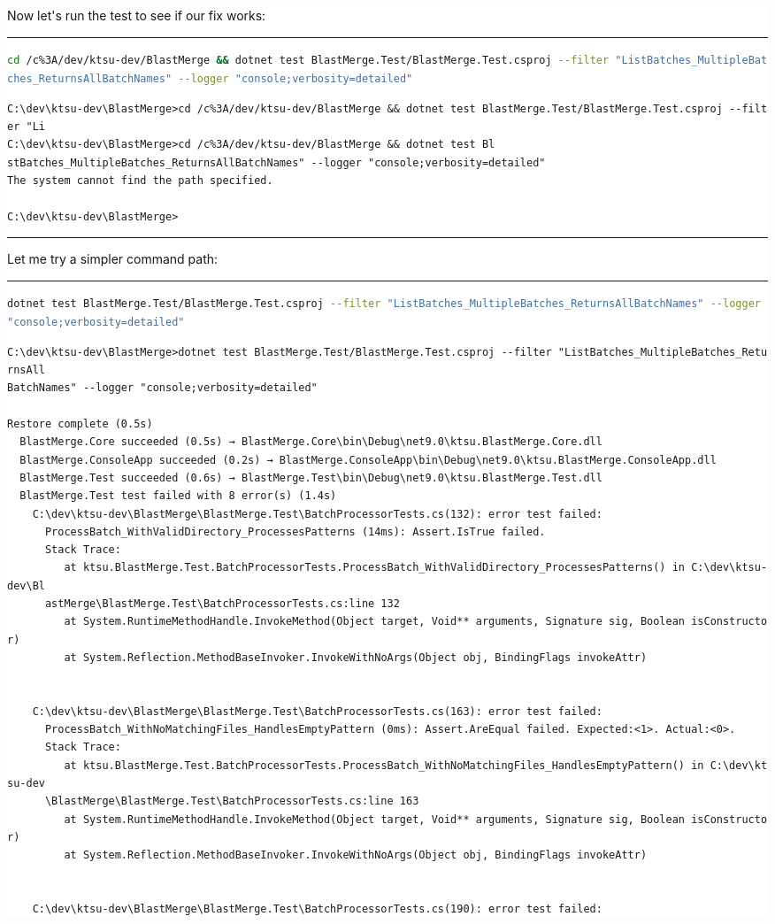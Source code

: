 
Now let's run the test to see if our fix works:

---

```bash
cd /c%3A/dev/ktsu-dev/BlastMerge && dotnet test BlastMerge.Test/BlastMerge.Test.csproj --filter "ListBatches_MultipleBatches_ReturnsAllBatchNames" --logger "console;verbosity=detailed"
```

```
C:\dev\ktsu-dev\BlastMerge>cd /c%3A/dev/ktsu-dev/BlastMerge && dotnet test BlastMerge.Test/BlastMerge.Test.csproj --filter "Li
C:\dev\ktsu-dev\BlastMerge>cd /c%3A/dev/ktsu-dev/BlastMerge && dotnet test Bl
stBatches_MultipleBatches_ReturnsAllBatchNames" --logger "console;verbosity=detailed"
The system cannot find the path specified.

C:\dev\ktsu-dev\BlastMerge>
```

---

Let me try a simpler command path:

---

```bash
dotnet test BlastMerge.Test/BlastMerge.Test.csproj --filter "ListBatches_MultipleBatches_ReturnsAllBatchNames" --logger "console;verbosity=detailed"
```

```
C:\dev\ktsu-dev\BlastMerge>dotnet test BlastMerge.Test/BlastMerge.Test.csproj --filter "ListBatches_MultipleBatches_ReturnsAll
BatchNames" --logger "console;verbosity=detailed"

Restore complete (0.5s)
  BlastMerge.Core succeeded (0.5s) → BlastMerge.Core\bin\Debug\net9.0\ktsu.BlastMerge.Core.dll
  BlastMerge.ConsoleApp succeeded (0.2s) → BlastMerge.ConsoleApp\bin\Debug\net9.0\ktsu.BlastMerge.ConsoleApp.dll
  BlastMerge.Test succeeded (0.6s) → BlastMerge.Test\bin\Debug\net9.0\ktsu.BlastMerge.Test.dll
  BlastMerge.Test test failed with 8 error(s) (1.4s)
    C:\dev\ktsu-dev\BlastMerge\BlastMerge.Test\BatchProcessorTests.cs(132): error test failed:
      ProcessBatch_WithValidDirectory_ProcessesPatterns (14ms): Assert.IsTrue failed.
      Stack Trace:
         at ktsu.BlastMerge.Test.BatchProcessorTests.ProcessBatch_WithValidDirectory_ProcessesPatterns() in C:\dev\ktsu-dev\Bl
      astMerge\BlastMerge.Test\BatchProcessorTests.cs:line 132
         at System.RuntimeMethodHandle.InvokeMethod(Object target, Void** arguments, Signature sig, Boolean isConstructor)    
         at System.Reflection.MethodBaseInvoker.InvokeWithNoArgs(Object obj, BindingFlags invokeAttr)


    C:\dev\ktsu-dev\BlastMerge\BlastMerge.Test\BatchProcessorTests.cs(163): error test failed:
      ProcessBatch_WithNoMatchingFiles_HandlesEmptyPattern (0ms): Assert.AreEqual failed. Expected:<1>. Actual:<0>.
      Stack Trace:
         at ktsu.BlastMerge.Test.BatchProcessorTests.ProcessBatch_WithNoMatchingFiles_HandlesEmptyPattern() in C:\dev\ktsu-dev
      \BlastMerge\BlastMerge.Test\BatchProcessorTests.cs:line 163
         at System.RuntimeMethodHandle.InvokeMethod(Object target, Void** arguments, Signature sig, Boolean isConstructor)    
         at System.Reflection.MethodBaseInvoker.InvokeWithNoArgs(Object obj, BindingFlags invokeAttr)


    C:\dev\ktsu-dev\BlastMerge\BlastMerge.Test\BatchProcessorTests.cs(190): error test failed:
```